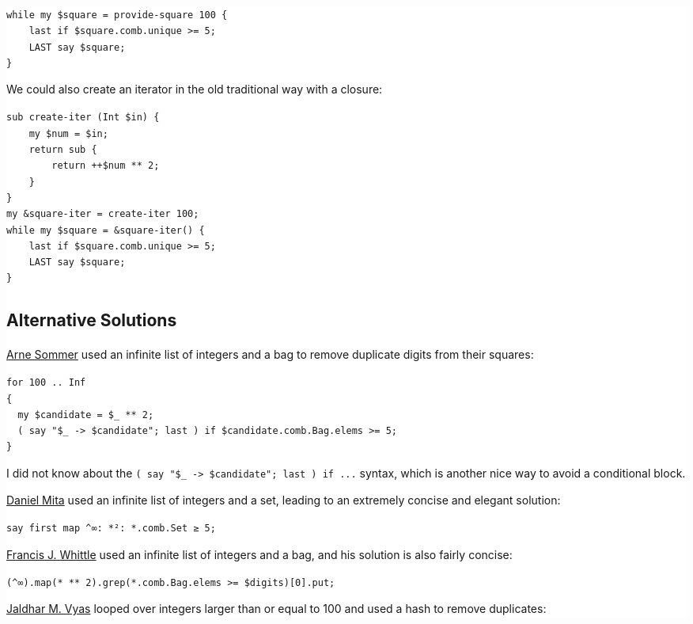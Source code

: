``` Perl6
while my $square = provide-square 100 {
    last if $square.comb.unique >= 5;
    LAST say $square;
}
```

We could also create an iterator in the old traditional way with a closure:

``` Perl6
sub create-iter (Int $in) {
    my $num = $in;
    return sub {
        return ++$num ** 2;
    }
}
my &square-iter = create-iter 100;
while my $square = &square-iter() {
    last if $square.comb.unique >= 5;
    LAST say $square;
}
```
## Alternative Solutions

[Arne Sommer](https://github.com/manwar/perlweeklychallenge-club/blob/master/challenge-009/arne-sommer/perl6/ch-1.p6) used an infinite list of integers and a bag to remove duplicate digits from their squares:

``` Perl6
for 100 .. Inf
{
  my $candidate = $_ ** 2;
  ( say "$_ -> $candidate"; last ) if $candidate.comb.Bag.elems >= 5;
}
```
I did not know about the `( say "$_ -> $candidate"; last ) if ...` syntax, which is another nice way to avoid a conditional block.

[Daniel Mita](https://github.com/manwar/perlweeklychallenge-club/blob/master/challenge-009/daniel-mita/perl6/ch-1.p6) used an infinite list of integers and a set, leading to an extremely concise and elegant solution:

``` Perl6
say first map ^∞: *²: *.comb.Set ≥ 5;
```

[Francis J. Whittle](https://github.com/manwar/perlweeklychallenge-club/blob/master/challenge-009/fjwhittle/perl6/ch-1.p6) used an infinite list of integers and a bag, and his solution is also fairly concise:

``` Perl6
(^∞).map(* ** 2).grep(*.comb.Bag.elems >= $digits)[0].put;
```

[Jaldhar M. Vyas](https://github.com/manwar/perlweeklychallenge-club/blob/master/challenge-009/jaldhar-h-vyas/perl6/ch-1.p6) looped over integers larger than or equal to 100 and used a hash to remove duplicates:
